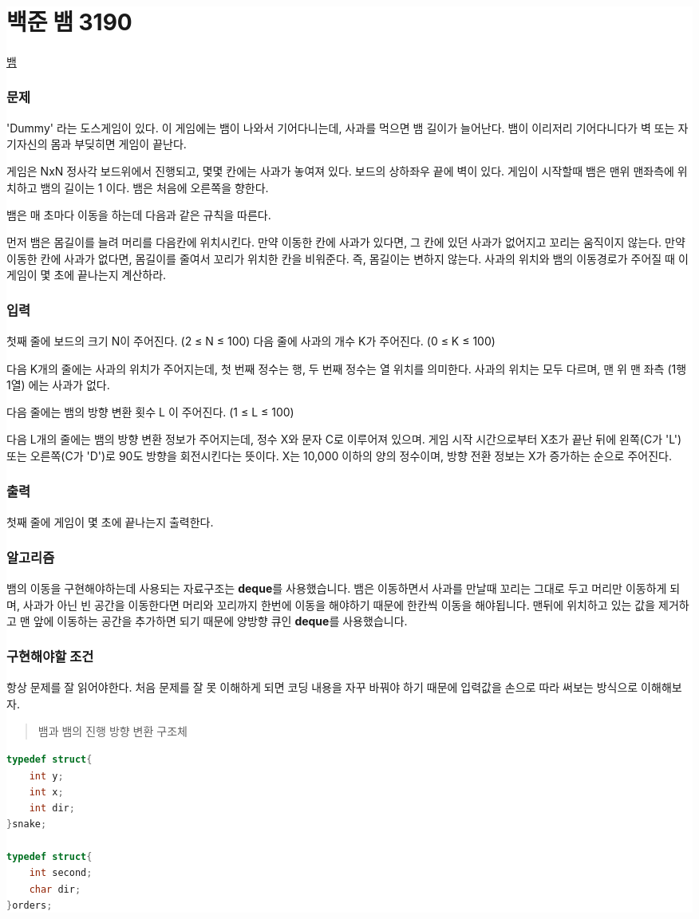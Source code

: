 # 백준 뱀 3190

[뱀](https://www.acmicpc.net/problem/3190)

### 문제
'Dummy' 라는 도스게임이 있다. 이 게임에는 뱀이 나와서 기어다니는데, 사과를 먹으면 뱀 길이가 늘어난다. 뱀이 이리저리 기어다니다가 벽 또는 자기자신의 몸과 부딪히면 게임이 끝난다.

게임은 NxN 정사각 보드위에서 진행되고, 몇몇 칸에는 사과가 놓여져 있다. 보드의 상하좌우 끝에 벽이 있다. 게임이 시작할때 뱀은 맨위 맨좌측에 위치하고 뱀의 길이는 1 이다. 뱀은 처음에 오른쪽을 향한다.

뱀은 매 초마다 이동을 하는데 다음과 같은 규칙을 따른다.

먼저 뱀은 몸길이를 늘려 머리를 다음칸에 위치시킨다.
만약 이동한 칸에 사과가 있다면, 그 칸에 있던 사과가 없어지고 꼬리는 움직이지 않는다.
만약 이동한 칸에 사과가 없다면, 몸길이를 줄여서 꼬리가 위치한 칸을 비워준다. 즉, 몸길이는 변하지 않는다.
사과의 위치와 뱀의 이동경로가 주어질 때 이 게임이 몇 초에 끝나는지 계산하라.
### 입력
첫째 줄에 보드의 크기 N이 주어진다. (2 ≤ N ≤ 100) 다음 줄에 사과의 개수 K가 주어진다. (0 ≤ K ≤ 100)

다음 K개의 줄에는 사과의 위치가 주어지는데, 첫 번째 정수는 행, 두 번째 정수는 열 위치를 의미한다. 사과의 위치는 모두 다르며, 맨 위 맨 좌측 (1행 1열) 에는 사과가 없다.

다음 줄에는 뱀의 방향 변환 횟수 L 이 주어진다. (1 ≤ L ≤ 100)

다음 L개의 줄에는 뱀의 방향 변환 정보가 주어지는데,  정수 X와 문자 C로 이루어져 있으며. 게임 시작 시간으로부터 X초가 끝난 뒤에 왼쪽(C가 'L') 또는 오른쪽(C가 'D')로 90도 방향을 회전시킨다는 뜻이다. X는 10,000 이하의 양의 정수이며, 방향 전환 정보는 X가 증가하는 순으로 주어진다.

### 출력

첫째 줄에 게임이 몇 초에 끝나는지 출력한다.

### 알고리즘

뱀의 이동을 구현해야하는데 사용되는 자료구조는 **deque**를 사용했습니다. 뱀은 이동하면서 사과를 만날때 꼬리는 그대로 두고 머리만 이동하게 되며, 사과가 아닌 빈 공간을 이동한다면
머리와 꼬리까지 한번에 이동을 해야하기 때문에 한칸씩 이동을 해야됩니다. 맨뒤에 위치하고 있는 값을 제거하고 맨 앞에 이동하는 공간을 추가하면 되기 때문에 양방향 큐인 **deque**를 사용했습니다.


### 구현해야할 조건

항상 문제를 잘 읽어야한다. 처음 문제를 잘 못 이해하게 되면 코딩 내용을 자꾸 바꿔야 하기 때문에 입력값을 손으로 따라 써보는 방식으로 이해해보자.
> 뱀과 뱀의 진행 방향 변환 구조체

```c++
typedef struct{
	int y;
	int x;
	int dir;
}snake;

typedef struct{
	int second;
	char dir;
}orders;
```
